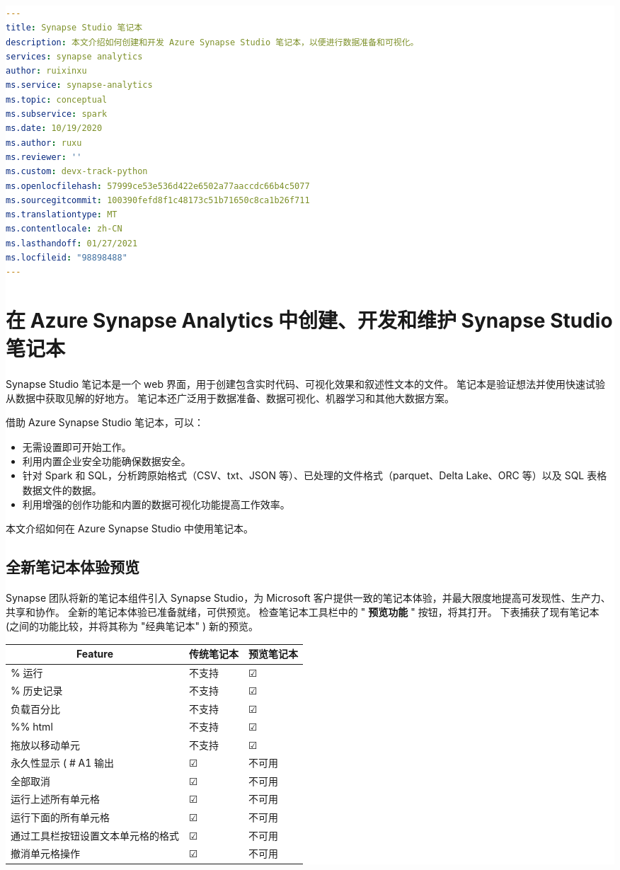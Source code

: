 ```yaml
---
title: Synapse Studio 笔记本
description: 本文介绍如何创建和开发 Azure Synapse Studio 笔记本，以便进行数据准备和可视化。
services: synapse analytics
author: ruixinxu
ms.service: synapse-analytics
ms.topic: conceptual
ms.subservice: spark
ms.date: 10/19/2020
ms.author: ruxu
ms.reviewer: ''
ms.custom: devx-track-python
ms.openlocfilehash: 57999ce53e536d422e6502a77aaccdc66b4c5077
ms.sourcegitcommit: 100390fefd8f1c48173c51b71650c8ca1b26f711
ms.translationtype: MT
ms.contentlocale: zh-CN
ms.lasthandoff: 01/27/2021
ms.locfileid: "98898488"
---
```

# <a name="create-develop-and-maintain-synapse-studio-notebooks-in-azure-synapse-analytics"></a>在 Azure Synapse Analytics 中创建、开发和维护 Synapse Studio 笔记本

Synapse Studio 笔记本是一个 web 界面，用于创建包含实时代码、可视化效果和叙述性文本的文件。 笔记本是验证想法并使用快速试验从数据中获取见解的好地方。 笔记本还广泛用于数据准备、数据可视化、机器学习和其他大数据方案。

借助 Azure Synapse Studio 笔记本，可以：

* 无需设置即可开始工作。
* 利用内置企业安全功能确保数据安全。
* 针对 Spark 和 SQL，分析跨原始格式（CSV、txt、JSON 等）、已处理的文件格式（parquet、Delta Lake、ORC 等）以及 SQL 表格数据文件的数据。
* 利用增强的创作功能和内置的数据可视化功能提高工作效率。

本文介绍如何在 Azure Synapse Studio 中使用笔记本。

## <a name="preview-of-the-new-notebook-experience"></a>全新笔记本体验预览
Synapse 团队将新的笔记本组件引入 Synapse Studio，为 Microsoft 客户提供一致的笔记本体验，并最大限度地提高可发现性、生产力、共享和协作。 全新的笔记本体验已准备就绪，可供预览。 检查笔记本工具栏中的 " **预览功能** " 按钮，将其打开。 下表捕获了现有笔记本 (之间的功能比较，并将其称为 "经典笔记本" ) 新的预览。  

|Feature|传统笔记本|预览笔记本|
|--|--|--|
|% 运行| 不支持 | &#9745;|
|% 历史记录| 不支持 |&#9745;
|负载百分比| 不支持 |&#9745;|
|%% html| 不支持 |&#9745;|
|拖放以移动单元| 不支持 |&#9745;|
|永久性显示 ( # A1 输出|&#9745;| 不可用 |
|全部取消| &#9745;| 不可用|
|运行上述所有单元格|&#9745;| 不可用 |
|运行下面的所有单元格|&#9745;| 不可用 |
|通过工具栏按钮设置文本单元格的格式|&#9745;| 不可用 |
|撤消单元格操作| &#9745;| 不可用 |
